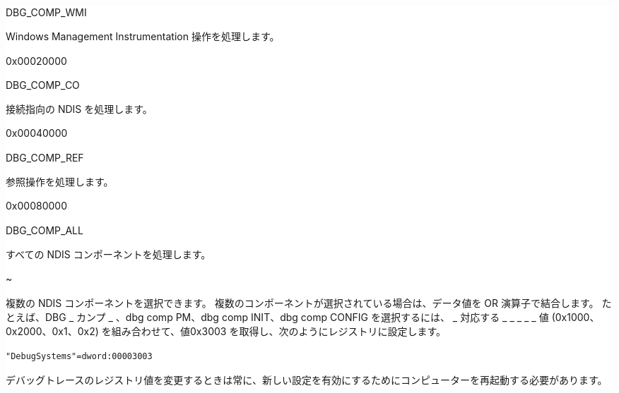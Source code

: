 <td align="left"><p>DBG_COMP_WMI</p></td>
<td align="left"><p>Windows Management Instrumentation 操作を処理します。</p></td>
<td align="left"><p>0x00020000</p></td>
</tr>
<tr class="odd">
<td align="left"><p>DBG_COMP_CO</p></td>
<td align="left"><p>接続指向の NDIS を処理します。</p></td>
<td align="left"><p>0x00040000</p></td>
</tr>
<tr class="even">
<td align="left"><p>DBG_COMP_REF</p></td>
<td align="left"><p>参照操作を処理します。</p></td>
<td align="left"><p>0x00080000</p></td>
</tr>
<tr class="odd">
<td align="left"><p>DBG_COMP_ALL</p></td>
<td align="left"><p>すべての NDIS コンポーネントを処理します。</p></td>
<td align="left"><p>~</p></td>
</tr>
</tbody>
</table>

複数の NDIS コンポーネントを選択できます。 複数のコンポーネントが選択されている場合は、データ値を OR 演算子で結合します。 たとえば、DBG \_ カンプ \_ 、dbg comp PM、dbg comp INIT、dbg comp CONFIG を選択するには、 \_ 対応する \_ \_ \_ \_ \_ 値 (0x1000、0x2000、0x1、0x2) を組み合わせて、値0x3003 を取得し、次のようにレジストリに設定します。

```text
"DebugSystems"=dword:00003003
```

デバッグトレースのレジストリ値を変更するときは常に、新しい設定を有効にするためにコンピューターを再起動する必要があります。
